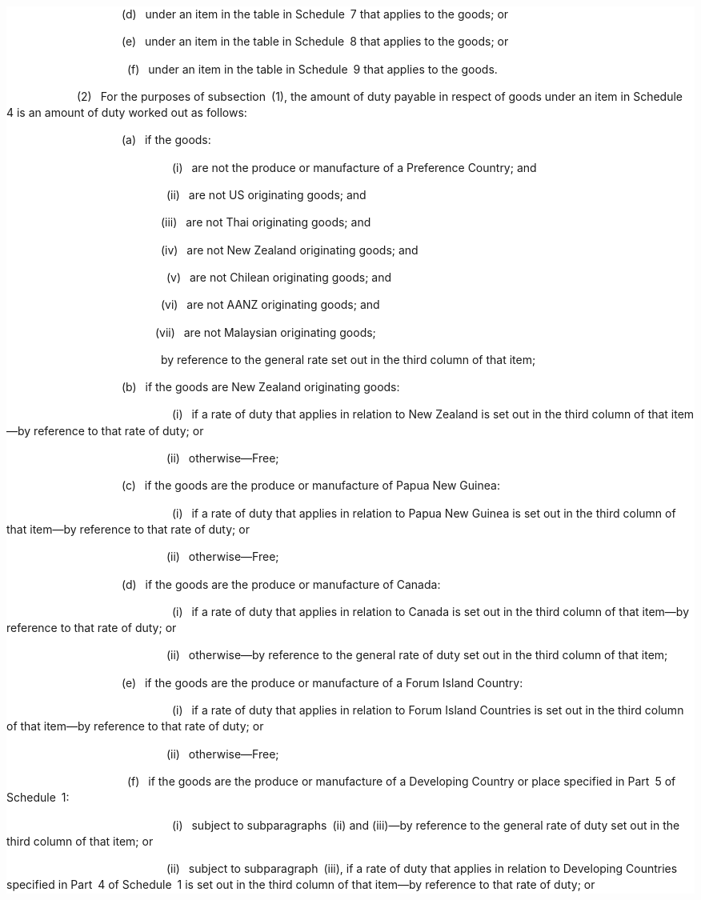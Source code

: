                      (d)  under an item in the table in Schedule 7 that applies to the goods; or

                     (e)  under an item in the table in Schedule 8 that applies to the goods; or

                      (f)  under an item in the table in Schedule 9 that applies to the goods.

             (2)  For the purposes of subsection (1), the amount of duty payable in respect of goods under an item in Schedule 4 is an amount of duty worked out as follows:

                     (a)  if the goods:

                              (i)  are not the produce or manufacture of a Preference Country; and

                             (ii)  are not US originating goods; and

                            (iii)  are not Thai originating goods; and

                            (iv)  are not New Zealand originating goods; and

                             (v)  are not Chilean originating goods; and

                            (vi)  are not AANZ originating goods; and

                           (vii)  are not Malaysian originating goods;

                            by reference to the general rate set out in the third column of that item;

                     (b)  if the goods are New Zealand originating goods:

                              (i)  if a rate of duty that applies in relation to New Zealand is set out in the third column of that item—by reference to that rate of duty; or

                             (ii)  otherwise—Free;

                     (c)  if the goods are the produce or manufacture of Papua New Guinea:

                              (i)  if a rate of duty that applies in relation to Papua New Guinea is set out in the third column of that item—by reference to that rate of duty; or

                             (ii)  otherwise—Free;

                     (d)  if the goods are the produce or manufacture of Canada:

                              (i)  if a rate of duty that applies in relation to Canada is set out in the third column of that item—by reference to that rate of duty; or

                             (ii)  otherwise—by reference to the general rate of duty set out in the third column of that item;

                     (e)  if the goods are the produce or manufacture of a Forum Island Country:

                              (i)  if a rate of duty that applies in relation to Forum Island Countries is set out in the third column of that item—by reference to that rate of duty; or

                             (ii)  otherwise—Free;

                      (f)  if the goods are the produce or manufacture of a Developing Country or place specified in Part 5 of Schedule 1:

                              (i)  subject to subparagraphs (ii) and (iii)—by reference to the general rate of duty set out in the third column of that item; or

                             (ii)  subject to subparagraph (iii), if a rate of duty that applies in relation to Developing Countries specified in Part 4 of Schedule 1 is set out in the third column of that item—by reference to that rate of duty; or
